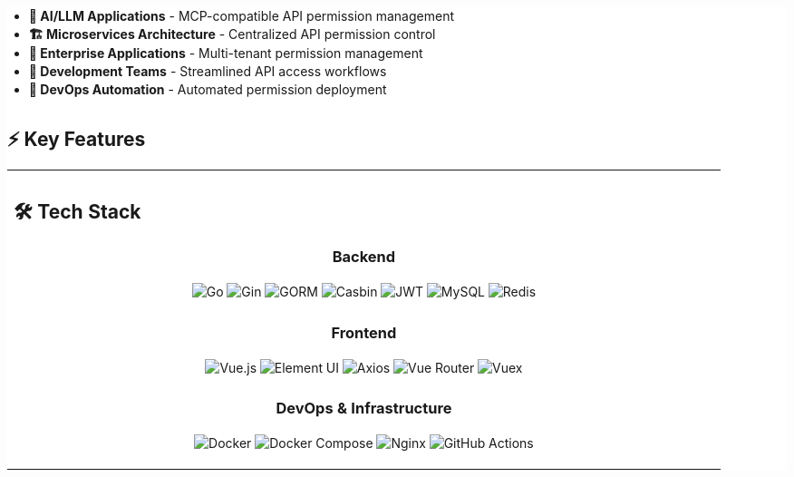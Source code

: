 - **🤖 AI/LLM Applications** - MCP-compatible API permission management
- **🏗️ Microservices Architecture** - Centralized API permission control
- **🏢 Enterprise Applications** - Multi-tenant permission management
- **👥 Development Teams** - Streamlined API access workflows
- **🔄 DevOps Automation** - Automated permission deployment

## ⚡ Key Features

<table>
<tr>
<td width="50%">

## 🛠️ Tech Stack

<div align="center">

### Backend

![Go](https://img.shields.io/badge/Go-00ADD8?style=for-the-badge&logo=go&logoColor=white)
![Gin](https://img.shields.io/badge/Gin-00ADD8?style=for-the-badge&logo=go&logoColor=white)
![GORM](https://img.shields.io/badge/GORM-00ADD8?style=for-the-badge&logo=go&logoColor=white)
![Casbin](https://img.shields.io/badge/Casbin-FF6B6B?style=for-the-badge)
![JWT](https://img.shields.io/badge/JWT-000000?style=for-the-badge&logo=JSON%20web%20tokens&logoColor=white)
![MySQL](https://img.shields.io/badge/MySQL-4479A1?style=for-the-badge&logo=mysql&logoColor=white)
![Redis](https://img.shields.io/badge/Redis-DC382D?style=for-the-badge&logo=redis&logoColor=white)

### Frontend

![Vue.js](https://img.shields.io/badge/Vue.js-4FC08D?style=for-the-badge&logo=vue.js&logoColor=white)
![Element UI](https://img.shields.io/badge/Element%20UI-409EFF?style=for-the-badge&logo=element&logoColor=white)
![Axios](https://img.shields.io/badge/Axios-5A29E4?style=for-the-badge&logo=axios&logoColor=white)
![Vue Router](https://img.shields.io/badge/Vue%20Router-4FC08D?style=for-the-badge&logo=vue.js&logoColor=white)
![Vuex](https://img.shields.io/badge/Vuex-4FC08D?style=for-the-badge&logo=vue.js&logoColor=white)

### DevOps & Infrastructure

![Docker](https://img.shields.io/badge/Docker-2496ED?style=for-the-badge&logo=docker&logoColor=white)
![Docker Compose](https://img.shields.io/badge/Docker%20Compose-2496ED?style=for-the-badge&logo=docker&logoColor=white)
![Nginx](https://img.shields.io/badge/Nginx-009639?style=for-the-badge&logo=nginx&logoColor=white)
![GitHub Actions](https://img.shields.io/badge/GitHub%20Actions-2088FF?style=for-the-badge&logo=github-actions&logoColor=white)

</div>
